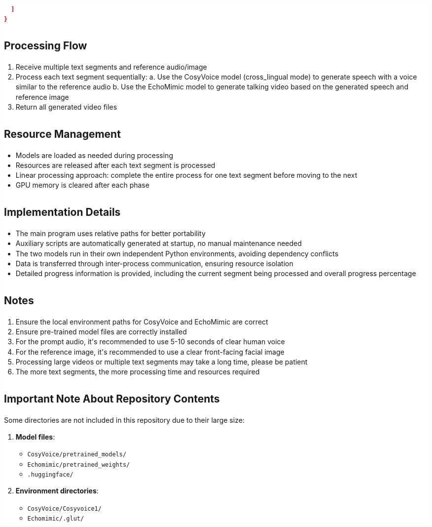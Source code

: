 ```json
  ]
}
```

## Processing Flow

1. Receive multiple text segments and reference audio/image
2. Process each text segment sequentially:
   a. Use the CosyVoice model (cross_lingual mode) to generate speech with a voice similar to the reference audio
   b. Use the EchoMimic model to generate talking video based on the generated speech and reference image
3. Return all generated video files

## Resource Management

- Models are loaded as needed during processing
- Resources are released after each text segment is processed
- Linear processing approach: complete the entire process for one text segment before moving to the next
- GPU memory is cleared after each phase

## Implementation Details

- The main program uses relative paths for better portability
- Auxiliary scripts are automatically generated at startup, no manual maintenance needed
- The two models run in their own independent Python environments, avoiding dependency conflicts
- Data is transferred through inter-process communication, ensuring resource isolation
- Detailed progress information is provided, including the current segment being processed and overall progress percentage

## Notes

1. Ensure the local environment paths for CosyVoice and EchoMimic are correct
2. Ensure pre-trained model files are correctly installed
3. For the prompt audio, it's recommended to use 5-10 seconds of clear human voice
4. For the reference image, it's recommended to use a clear front-facing facial image
5. Processing large videos or multiple text segments may take a long time, please be patient
6. The more text segments, the more processing time and resources required 
## Important Note About Repository Contents

Some directories are not included in this repository due to their large size:

1. **Model files**: 
   - `CosyVoice/pretrained_models/`
   - `Echomimic/pretrained_weights/`
   - `.huggingface/`

2. **Environment directories**:
   - `CosyVoice/Cosyvoice1/`
   - `Echomimic/.glut/`

